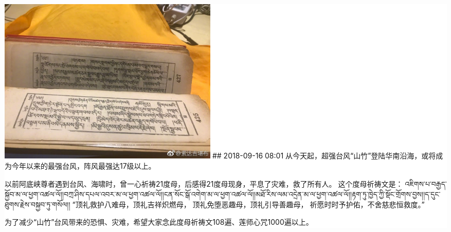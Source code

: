 <img src="./Image/697ccf95ly1fv9c0ct4rbj20zk0qo0wc.jpg" width="400">
 ## 2018-09-16 08:01
从今天起，超强台风“山竹”登陆华南沿海，或将成为今年以来的最强台风，阵风最强达17级以上。

以前阿底峡尊者遇到台风、海啸时，曾一心祈祷21度母，后感得21度母现身，平息了灾难，救了所有人。
这个度母祈祷文是：
འཇིགས་པ་བརྒྱད་སྐྱོབ་མ་ལ་ཕྱག་འཚལ་ལོ།།བཀྲ་ཤིས་དཔལ་འབར་མ་ལ་ཕྱག་འཚལ་ལོ།།ངན་སོང་སྒོ་འགེག་མ་ལ་ཕྱག་འཚལ་ལོ།།མཐོ་རིས་ལམ་འདྲེན་མ་ལ་ཕྱག་འཚལ་ལོ།།རྟག་ཏུ་ཁྱེད་ཀྱི་སྡོང་གྲོགས་བྱས།།ད་དུང་ཐུགས་རྗེས་བསྐྱབ་ཏུ་གསོལ།།
“顶礼救护八难母，顶礼吉祥炽燃母，
顶礼免堕恶趣母，顶礼引导善趣母，
祈愿时时予护佑，不舍慈悲恒救度。”

为了减少“山竹”台风带来的恐惧、灾难，希望大家念此度母祈祷文108遍、莲师心咒1000遍以上。